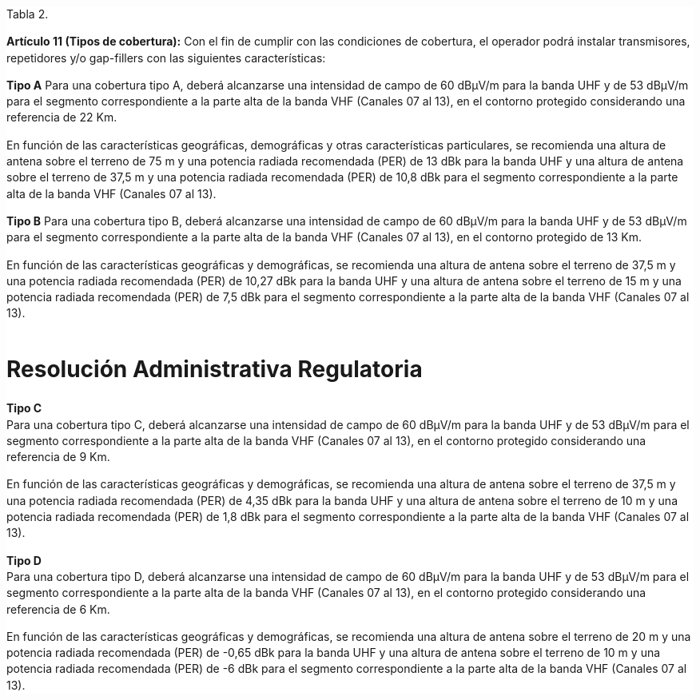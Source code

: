 Tabla 2.

**Artículo 11 (Tipos de cobertura):**
Con el fin de cumplir con las condiciones de cobertura, el operador podrá instalar transmisores, repetidores
y/o gap-fillers con las siguientes características:

**Tipo A**
Para una cobertura tipo A, deberá alcanzarse una intensidad de campo de 60 dBµV/m para la banda UHF y
de 53 dBµV/m para el segmento correspondiente a la parte alta de la banda VHF (Canales 07 al 13), en el
contorno protegido considerando una referencia de 22 Km.

En función de las características geográficas, demográficas y otras características particulares, se
recomienda una altura de antena sobre el terreno de 75 m y una potencia radiada recomendada (PER) de 13
dBk para la banda UHF y una altura de antena sobre el terreno de 37,5 m y una potencia radiada
recomendada (PER) de 10,8 dBk para el segmento correspondiente a la parte alta de la banda VHF (Canales
07 al 13).

**Tipo B**
Para una cobertura tipo B, deberá alcanzarse una intensidad de campo de 60 dBµV/m para la banda UHF y de 53 dBµV/m para el segmento correspondiente a la parte alta de la banda VHF (Canales 07 al 13), en el contorno protegido de 13 Km.

En función de las características geográficas y demográficas, se recomienda una altura de antena sobre el terreno de 37,5 m y una potencia radiada recomendada (PER) de 10,27 dBk para la banda UHF y una altura de antena sobre el terreno de 15 m y una potencia radiada recomendada (PER) de 7,5 dBk para el segmento correspondiente a la parte alta de la banda VHF (Canales 07 al 13).


# Resolución Administrativa Regulatoria

**Tipo C**  
Para una cobertura tipo C, deberá alcanzarse una intensidad de campo de 60 dBµV/m para la banda UHF y de 53 dBµV/m para el segmento correspondiente a la parte alta de la banda VHF (Canales 07 al 13), en el contorno protegido considerando una referencia de 9 Km.

En función de las características geográficas y demográficas, se recomienda una altura de antena sobre el terreno de 37,5 m y una potencia radiada recomendada (PER) de 4,35 dBk para la banda UHF y una altura de antena sobre el terreno de 10 m y una potencia radiada recomendada (PER) de 1,8 dBk para el segmento correspondiente a la parte alta de la banda VHF (Canales 07 al 13).

**Tipo D**  
Para una cobertura tipo D, deberá alcanzarse una intensidad de campo de 60 dBµV/m para la banda UHF y de 53 dBµV/m para el segmento correspondiente a la parte alta de la banda VHF (Canales 07 al 13), en el contorno protegido considerando una referencia de 6 Km.

En función de las características geográficas y demográficas, se recomienda una altura de antena sobre el terreno de 20 m y una potencia radiada recomendada (PER) de -0,65 dBk para la banda UHF y una altura de antena sobre el terreno de 10 m y una potencia radiada recomendada (PER) de -6 dBk para el segmento correspondiente a la parte alta de la banda VHF (Canales 07 al 13).

